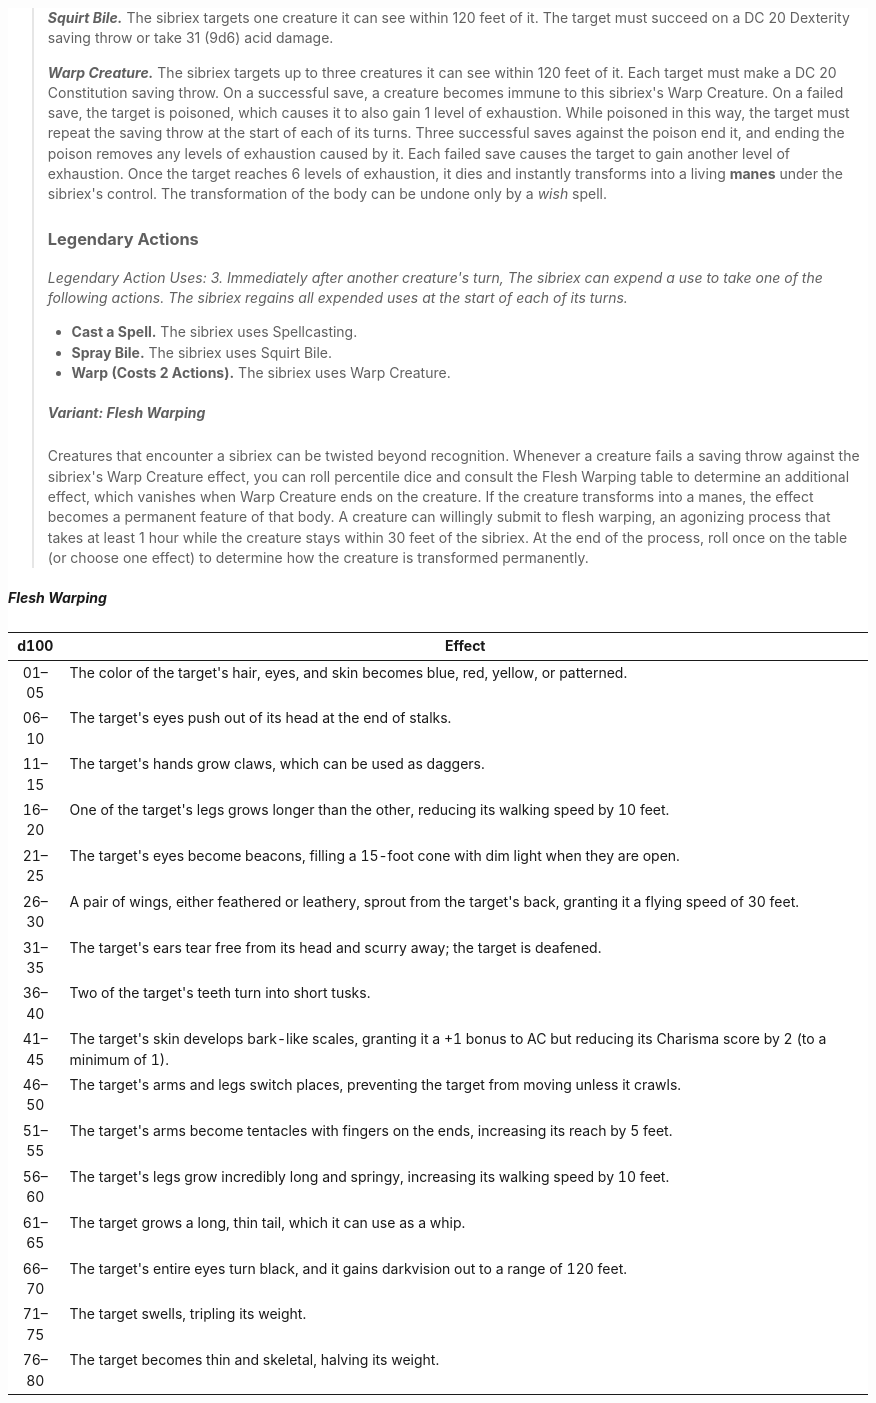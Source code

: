 >
>***Squirt Bile.*** The sibriex targets one creature it can see within 120 feet of it. The target must succeed on a DC 20 Dexterity saving throw or take 31 (9d6) acid damage.  
>
>***Warp Creature.*** The sibriex targets up to three creatures it can see within 120 feet of it. Each target must make a DC 20 Constitution saving throw. On a successful save, a creature becomes immune to this sibriex's Warp Creature. On a failed save, the target is poisoned, which causes it to also gain 1 level of exhaustion. While poisoned in this way, the target must repeat the saving throw at the start of each of its turns. Three successful saves against the poison end it, and ending the poison removes any levels of exhaustion caused by it. Each failed save causes the target to gain another level of exhaustion. Once the target reaches 6 levels of exhaustion, it dies and instantly transforms into a living **manes** under the sibriex's control. The transformation of the body can be undone only by a *wish* spell.  
>
>### Legendary Actions
>*Legendary Action Uses: 3. Immediately after another creature's turn, The sibriex can expend a use to take one of the following actions. The sibriex regains all expended uses at the start of each of its turns.*
>
>- **Cast a Spell.** The sibriex uses Spellcasting.
>- **Spray Bile.** The sibriex uses Squirt Bile.
>- **Warp (Costs 2 Actions).** The sibriex uses Warp Creature.
>
> ##### Variant: Flesh Warping
>
>Creatures that encounter a sibriex can be twisted beyond recognition. Whenever a creature fails a saving throw against the sibriex's Warp Creature effect, you can roll percentile dice and consult the Flesh Warping table to determine an additional effect, which vanishes when Warp Creature ends on the creature. If the creature transforms into a manes, the effect becomes a permanent feature of that body. A creature can willingly submit to flesh warping, an agonizing process that takes at least 1 hour while the creature stays within 30 feet of the sibriex. At the end of the process, roll once on the table (or choose one effect) to determine how the creature is transformed permanently.
>
##### Flesh Warping
|  d100 | Effect                                                                                                                               |
|:-----:|--------------------------------------------------------------------------------------------------------------------------------------|
| 01–05 | The color of the target's hair, eyes, and skin becomes blue, red, yellow, or patterned.                                              |
| 06–10 | The target's eyes push out of its head at the end of stalks.                                                                         |
| 11–15 | The target's hands grow claws, which can be used as daggers.                                                                         |
| 16–20 | One of the target's legs grows longer than the other, reducing its walking speed by 10 feet.                                         |
| 21–25 | The target's eyes become beacons, filling a 15-foot cone with dim light when they are open.                                          |
| 26–30 | A pair of wings, either feathered or leathery, sprout from the target's back, granting it a flying speed of 30 feet.                 |
| 31–35 | The target's ears tear free from its head and scurry away; the target is deafened.                                                   |
| 36–40 | Two of the target's teeth turn into short tusks.                                                                                     |
| 41–45 | The target's skin develops bark-like scales, granting it a +1 bonus to AC but reducing its Charisma score by 2 (to a minimum of 1).  |
| 46–50 | The target's arms and legs switch places, preventing the target from moving unless it crawls.                                        |
| 51–55 | The target's arms become tentacles with fingers on the ends, increasing its reach by 5 feet.                                         |
| 56–60 | The target's legs grow incredibly long and springy, increasing its walking speed by 10 feet.                                         |
| 61–65 | The target grows a long, thin tail, which it can use as a whip.                                                                      |
| 66–70 | The target's entire eyes turn black, and it gains darkvision out to a range of 120 feet.                                             |
| 71–75 | The target swells, tripling its weight.                                                                                              |
| 76–80 | The target becomes thin and skeletal, halving its weight.                                                                            |